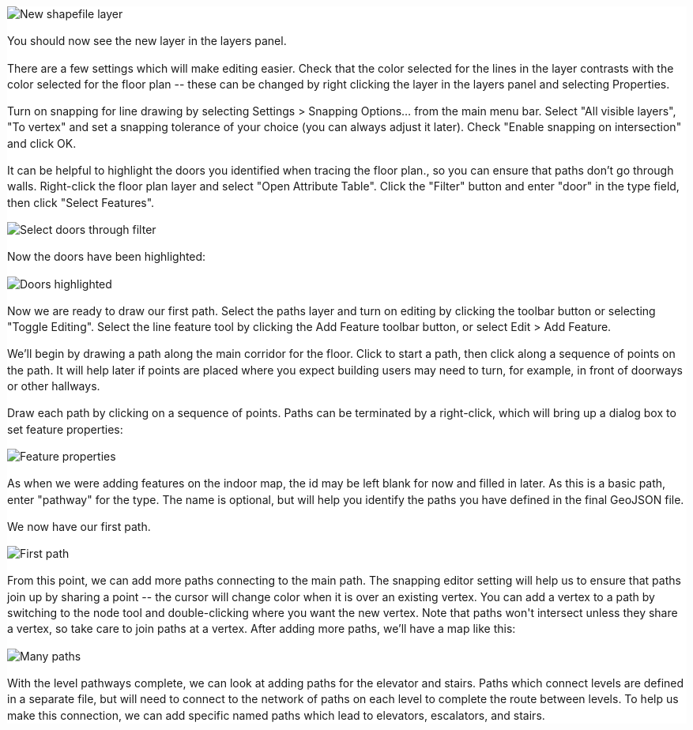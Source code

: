 ![New shapefile layer](/images/pathtutorial/NewShapefileLayer.png)


You should now see the new layer in the layers panel.  

There are a few settings which will make editing easier.   Check that the color selected for the lines in the layer contrasts with the color selected for the floor plan -- these can be changed by right clicking the layer in the layers panel and selecting Properties. 

Turn on snapping for line drawing by selecting Settings > Snapping Options… from the main menu bar.  Select "All visible layers", "To vertex" and set a snapping tolerance of your choice (you can always adjust it later).  Check "Enable snapping on intersection" and click OK. 


It can be helpful to highlight the doors you identified when tracing the floor plan., so you can ensure that paths don’t go through walls. Right-click the floor plan layer and select "Open Attribute Table".  Click the "Filter" button and enter "door" in the type field, then click "Select Features".

![Select doors through filter](/images/pathtutorial/SelectDoorsThroughFilter.png)

Now the doors have been highlighted:

![Doors highlighted](/images/pathtutorial/Floor2DoorsHighlighted.png)

Now we are ready to draw our first path. Select the paths layer and turn on editing by clicking the toolbar button or selecting "Toggle Editing". Select the line feature tool by clicking the Add Feature toolbar button, or select Edit > Add Feature.

We’ll begin by drawing a path along the main corridor for the floor. Click to start a path, then click along a sequence of points on the path.  It will help later if points are placed where you expect building users may need to turn, for example, in front of doorways or other hallways.

Draw each path by clicking on a sequence of points.  Paths can be terminated by a right-click, which will bring up a dialog box to set feature properties:

![Feature properties](/images/pathtutorial/NewMainPathway.png)

As when we were adding features on the indoor map, the id may be left blank for now and filled in later.  As this is a basic path, enter "pathway" for the type. The name is optional, but will help you identify the paths you have defined in the final GeoJSON file.

We now have our first path.

![First path](/images/pathtutorial/FirstPath.png)

From this point, we can add more paths connecting to the main path. The snapping editor setting will help us to ensure that paths join up by sharing a point -- the cursor will change color when it is over an existing vertex. You can add a vertex to a path by switching to the node tool and double-clicking where you want the new vertex. Note that paths won't intersect unless they share a vertex, so take care to join paths at a vertex. After adding more paths, we’ll have a map like this: 

![Many paths](/images/pathtutorial/ManyPaths.png)

With the level pathways complete, we can look at adding paths for the elevator and stairs. Paths which connect levels are defined in a separate file, but will need to connect to the network of paths on each level to complete the route between levels.  To help us make this connection, we can add specific named paths which lead to elevators, escalators, and stairs.
